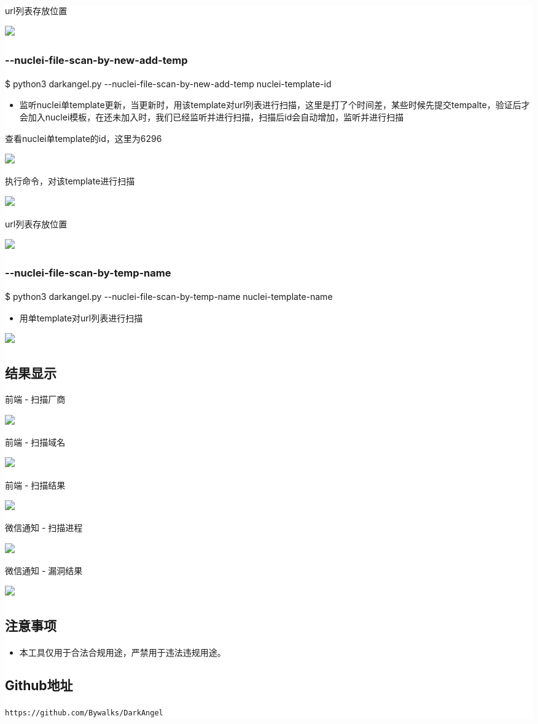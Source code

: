 url列表存放位置  
  
![](https://mmbiz.qpic.cn/mmbiz_png/ib3VCxzGNvRapF80qWMlbsRDuzRJED1TzJJI1SctDibYYRFfEGGicjH3YIXJ4nT3LZu4tm4KGVOTJRnCjz5AqmOvw/640?wx_fmt=png "")  
### --nuclei-file-scan-by-new-add-temp  
  
$ python3 darkangel.py --nuclei-file-scan-by-new-add-temp nuclei-template-id  
- 监听nuclei单template更新，当更新时，用该template对url列表进行扫描，这里是打了个时间差，某些时候先提交tempalte，验证后才会加入nuclei模板，在还未加入时，我们已经监听并进行扫描，扫描后id会自动增加，监听并进行扫描  
  
查看nuclei单template的id，这里为6296  
  
![](https://mmbiz.qpic.cn/mmbiz_png/ib3VCxzGNvRapF80qWMlbsRDuzRJED1TzeOutqvZpEdendBeMZdia55Y4bLgLdAq2jqJvEflgAJQTc0z8NRv0icoQ/640?wx_fmt=png "")  
  
执行命令，对该template进行扫描  
  
![](https://mmbiz.qpic.cn/mmbiz_png/ib3VCxzGNvRapF80qWMlbsRDuzRJED1TzicpKn0ibb12XFGNsTD4YsHmc6gGnbRCF1PiaOI8b81jGoVxGZpQaicpjBA/640?wx_fmt=png "")  
  
url列表存放位置  
  
![](https://mmbiz.qpic.cn/mmbiz_png/ib3VCxzGNvRapF80qWMlbsRDuzRJED1TzJJI1SctDibYYRFfEGGicjH3YIXJ4nT3LZu4tm4KGVOTJRnCjz5AqmOvw/640?wx_fmt=png "")  
### --nuclei-file-scan-by-temp-name  
  
$ python3 darkangel.py --nuclei-file-scan-by-temp-name nuclei-template-name  
- 用单template对url列表进行扫描  
  
![](https://mmbiz.qpic.cn/mmbiz_png/ib3VCxzGNvRapF80qWMlbsRDuzRJED1TzpicNGjp6zgpMsDCKnlNbcudLojVnib6N2QCnLz743QXuGzyPJKicPoycQ/640?wx_fmt=png "")  
## 结果显示  
  
前端 - 扫描厂商  
  
![](https://mmbiz.qpic.cn/mmbiz_png/ib3VCxzGNvRapF80qWMlbsRDuzRJED1TzvRfoBXZJsibEWtg6sDSF6jhFbKMp2aMMM0ZUicz1OiaHHe1UDubFO3l5A/640?wx_fmt=png "")  
  
前端 - 扫描域名  
  
![](https://mmbiz.qpic.cn/mmbiz_png/ib3VCxzGNvRapF80qWMlbsRDuzRJED1TzSXYqicLDJbiamLE1sju22otduU6aDxd3qLFcXmJBJJ5fGLqKBwupjOQw/640?wx_fmt=png "")  
  
前端 - 扫描结果  
  
![](https://mmbiz.qpic.cn/mmbiz_png/ib3VCxzGNvRapF80qWMlbsRDuzRJED1TzAhqtEJNP1icEEI2ibdfAnmRaJ1tdc1TqWEdjjQr1Qm8CEGCybA6eCOsw/640?wx_fmt=png "")  
  
微信通知 - 扫描进程  
  
![](https://mmbiz.qpic.cn/mmbiz_png/ib3VCxzGNvRapF80qWMlbsRDuzRJED1TzMsNzb4ZhtR8EYHla6uvWyoMWUoRA1iaBVI2icbM8qC4pcfxsNQq6vfzw/640?wx_fmt=png "")  
  
微信通知 - 漏洞结果  
  
![](https://mmbiz.qpic.cn/mmbiz_png/ib3VCxzGNvRapF80qWMlbsRDuzRJED1Tz0e1A6C92kjkg2rBHRQIwBb5rWiazZJwicJ9trhbL82SAAWkhLw96apuQ/640?wx_fmt=png "")  
## 注意事项  
- 本工具仅用于合法合规用途，严禁用于违法违规用途。  
  
## Github地址  
```
https://github.com/Bywalks/DarkAngel
```  
  